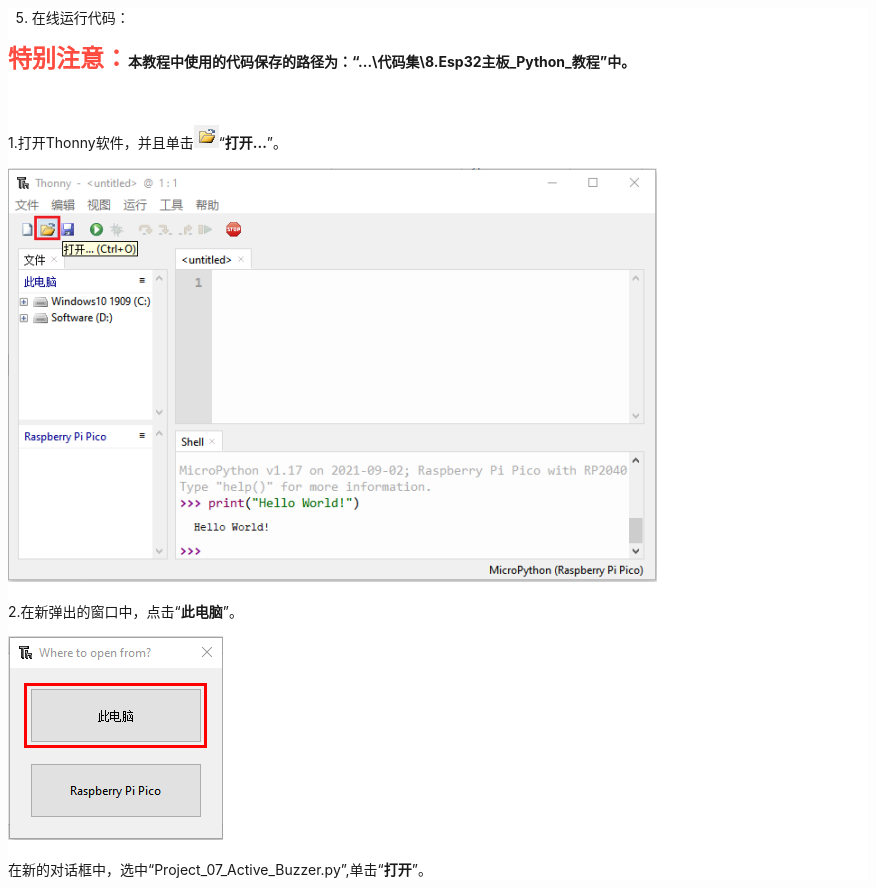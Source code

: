 5. 在线运行代码：

**<span style="color: rgb(255, 76, 65); font-size: 24px;">特别注意：</span>本教程中使用的代码保存的路径为：“...\代码集\8.Esp32主板_Python_教程”中。**

<br>


1.打开Thonny软件，并且单击![图片不存在](./media/de77de1c3006b25f2a8f3dfcec326cdb.png)“**打开...**”。

![图片不存在](./media/565460487c3320082e701bdee073d80a.png)

2.在新弹出的窗口中，点击“**此电脑**”。

![图片不存在](./media/71610ed1493df98c5a364767d2a9abae.png)

在新的对话框中，选中“Project_07_Active_Buzzer.py”,单击“**打开**”。
